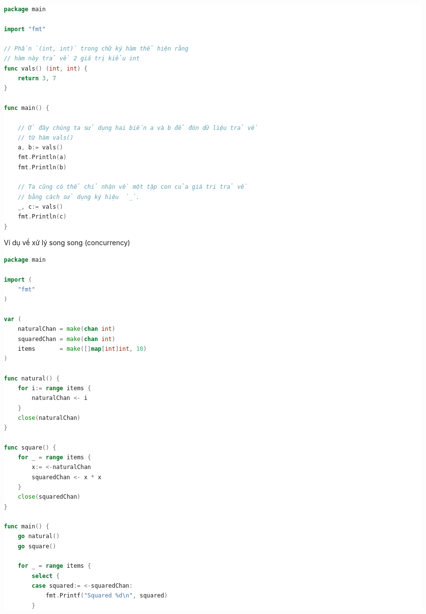```go
package main

import "fmt"

// Phần `(int, int)` trong chữ ký hàm thể hiện rằng
// hàm này trả về 2 giá trị kiểu int
func vals() (int, int) {
    return 3, 7
}

func main() {

    // Ở đây chúng ta sử dụng hai biến a và b để đón dữ liệu trả về
    // từ hàm vals()
    a, b:= vals()
    fmt.Println(a)
    fmt.Println(b)

    // Ta cũng có thể chỉ nhận về một tập con của giá trị trả về
    // bằng cách sử dụng ký hiệu  `_`.
    _, c:= vals()
    fmt.Println(c)
}
```

Ví dụ về xử lý song song (concurrency)

```go
package main

import (
	"fmt"
)

var (
	naturalChan = make(chan int)
	squaredChan = make(chan int)
	items       = make([]map[int]int, 10)
)

func natural() {
	for i:= range items {
		naturalChan <- i
	}
	close(naturalChan)
}

func square() {
	for _ = range items {
		x:= <-naturalChan
		squaredChan <- x * x
	}
	close(squaredChan)
}

func main() {
	go natural()
	go square()

	for _ = range items {
		select {
		case squared:= <-squaredChan:
			fmt.Printf("Squared %d\n", squared)
		}
```